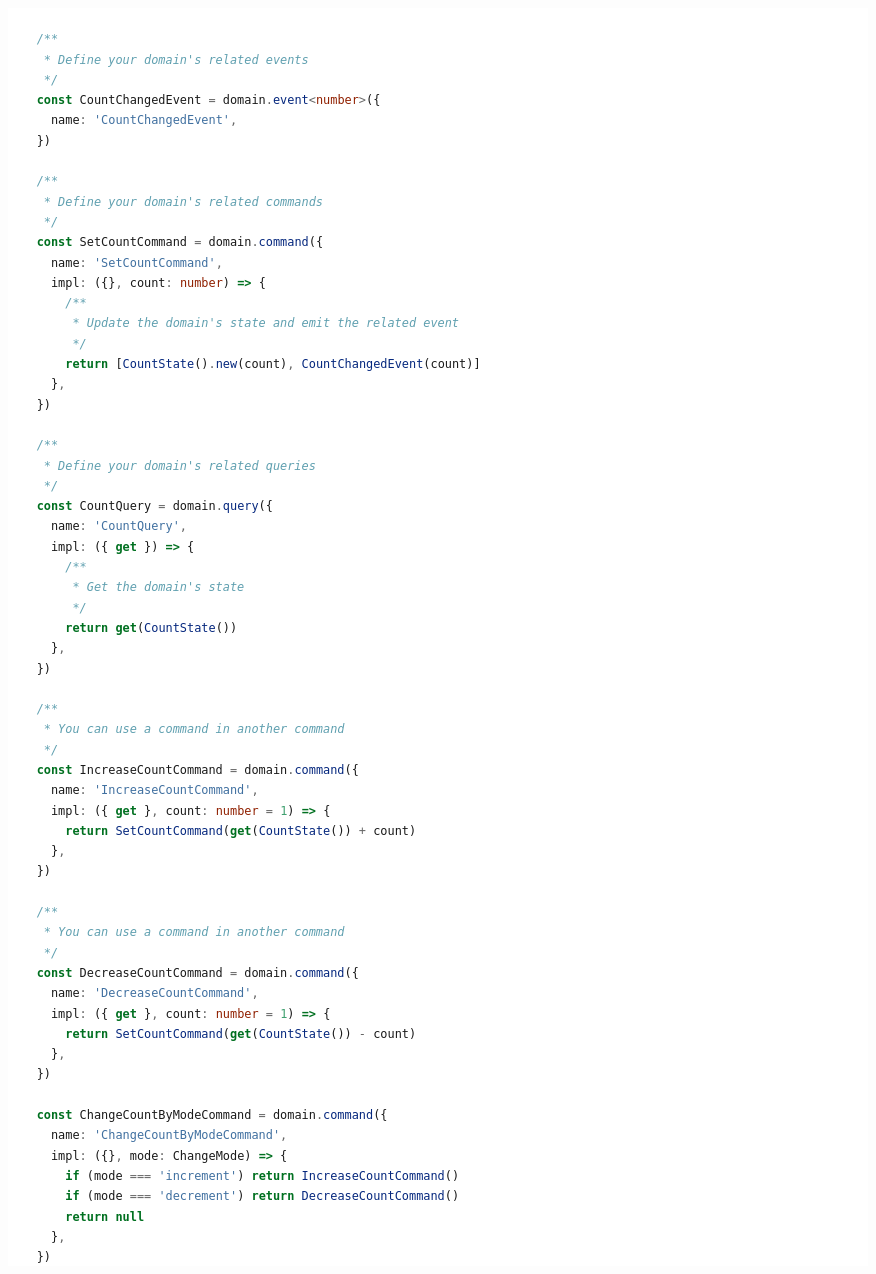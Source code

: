 ```typescript

    /**
     * Define your domain's related events
     */
    const CountChangedEvent = domain.event<number>({
      name: 'CountChangedEvent',
    })

    /**
     * Define your domain's related commands
     */
    const SetCountCommand = domain.command({
      name: 'SetCountCommand',
      impl: ({}, count: number) => {
        /**
         * Update the domain's state and emit the related event
         */
        return [CountState().new(count), CountChangedEvent(count)]
      },
    })

    /**
     * Define your domain's related queries
     */
    const CountQuery = domain.query({
      name: 'CountQuery',
      impl: ({ get }) => {
        /**
         * Get the domain's state
         */
        return get(CountState())
      },
    })

    /**
     * You can use a command in another command
     */
    const IncreaseCountCommand = domain.command({
      name: 'IncreaseCountCommand',
      impl: ({ get }, count: number = 1) => {
        return SetCountCommand(get(CountState()) + count)
      },
    })

    /**
     * You can use a command in another command
     */
    const DecreaseCountCommand = domain.command({
      name: 'DecreaseCountCommand',
      impl: ({ get }, count: number = 1) => {
        return SetCountCommand(get(CountState()) - count)
      },
    })

    const ChangeCountByModeCommand = domain.command({
      name: 'ChangeCountByModeCommand',
      impl: ({}, mode: ChangeMode) => {
        if (mode === 'increment') return IncreaseCountCommand()
        if (mode === 'decrement') return DecreaseCountCommand()
        return null
      },
    })

```

[english]: ./README.md
[中文]: ./README_zh_CN.md